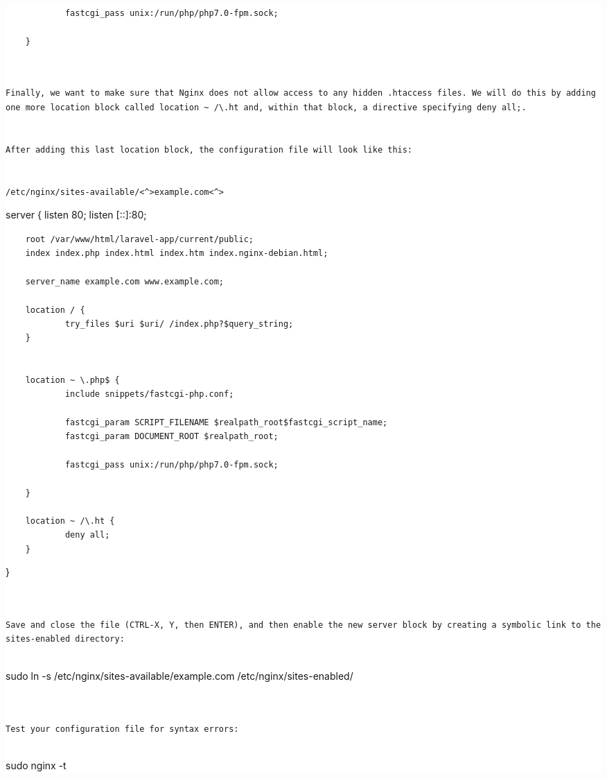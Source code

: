                 fastcgi_pass unix:/run/php/php7.0-fpm.sock;

        }

```


Finally, we want to make sure that Nginx does not allow access to any hidden .htaccess files. We will do this by adding one more location block called location ~ /\.ht and, within that block, a directive specifying deny all;.


After adding this last location block, the configuration file will look like this:


/etc/nginx/sites-available/<^>example.com<^>
```
server {
        listen 80;
        listen [::]:80;

        root /var/www/html/laravel-app/current/public;
        index index.php index.html index.htm index.nginx-debian.html;

        server_name example.com www.example.com;

        location / {
                try_files $uri $uri/ /index.php?$query_string;
        }


        location ~ \.php$ {
                include snippets/fastcgi-php.conf;

                fastcgi_param SCRIPT_FILENAME $realpath_root$fastcgi_script_name;
                fastcgi_param DOCUMENT_ROOT $realpath_root;

                fastcgi_pass unix:/run/php/php7.0-fpm.sock;

        }

        location ~ /\.ht {
                deny all;
        }

}

```


Save and close the file (CTRL-X, Y, then ENTER), and then enable the new server block by creating a symbolic link to the sites-enabled directory:


```
sudo ln -s /etc/nginx/sites-available/example.com /etc/nginx/sites-enabled/


```


Test your configuration file for syntax errors:


```
sudo nginx -t
